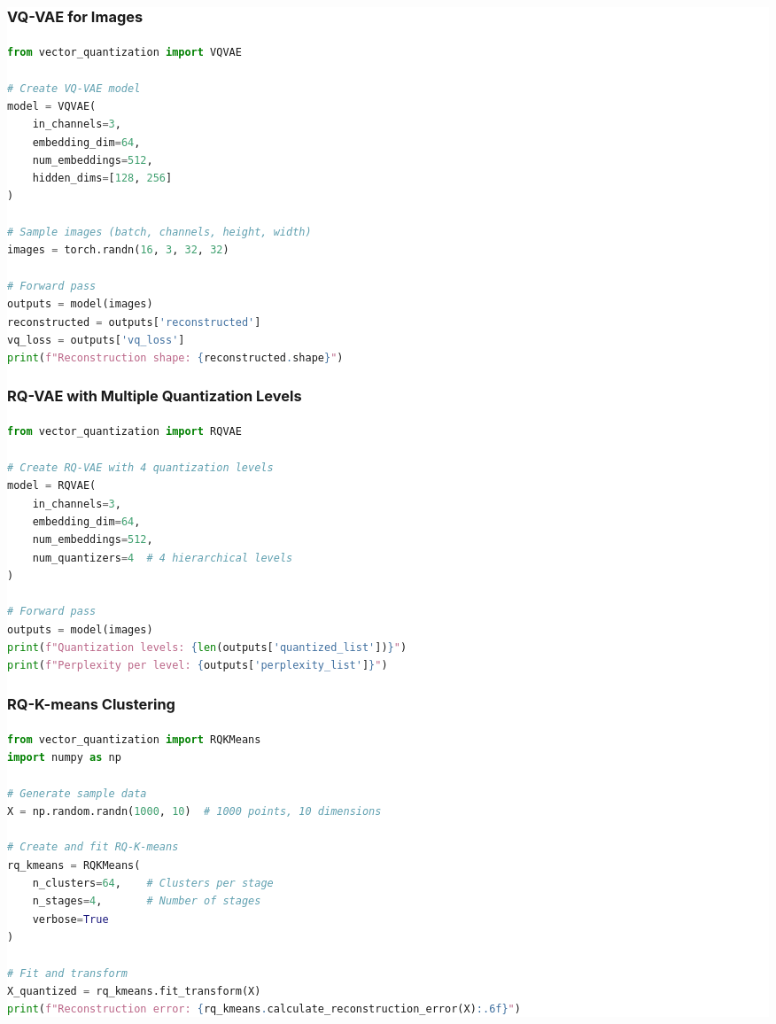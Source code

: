### VQ-VAE for Images

```python
from vector_quantization import VQVAE

# Create VQ-VAE model
model = VQVAE(
    in_channels=3,
    embedding_dim=64,
    num_embeddings=512,
    hidden_dims=[128, 256]
)

# Sample images (batch, channels, height, width)
images = torch.randn(16, 3, 32, 32)

# Forward pass
outputs = model(images)
reconstructed = outputs['reconstructed']
vq_loss = outputs['vq_loss']
print(f"Reconstruction shape: {reconstructed.shape}")
```

### RQ-VAE with Multiple Quantization Levels

```python
from vector_quantization import RQVAE

# Create RQ-VAE with 4 quantization levels
model = RQVAE(
    in_channels=3,
    embedding_dim=64,
    num_embeddings=512,
    num_quantizers=4  # 4 hierarchical levels
)

# Forward pass
outputs = model(images)
print(f"Quantization levels: {len(outputs['quantized_list'])}")
print(f"Perplexity per level: {outputs['perplexity_list']}")
```

### RQ-K-means Clustering

```python
from vector_quantization import RQKMeans
import numpy as np

# Generate sample data
X = np.random.randn(1000, 10)  # 1000 points, 10 dimensions

# Create and fit RQ-K-means
rq_kmeans = RQKMeans(
    n_clusters=64,    # Clusters per stage
    n_stages=4,       # Number of stages
    verbose=True
)

# Fit and transform
X_quantized = rq_kmeans.fit_transform(X)
print(f"Reconstruction error: {rq_kmeans.calculate_reconstruction_error(X):.6f}")
```
